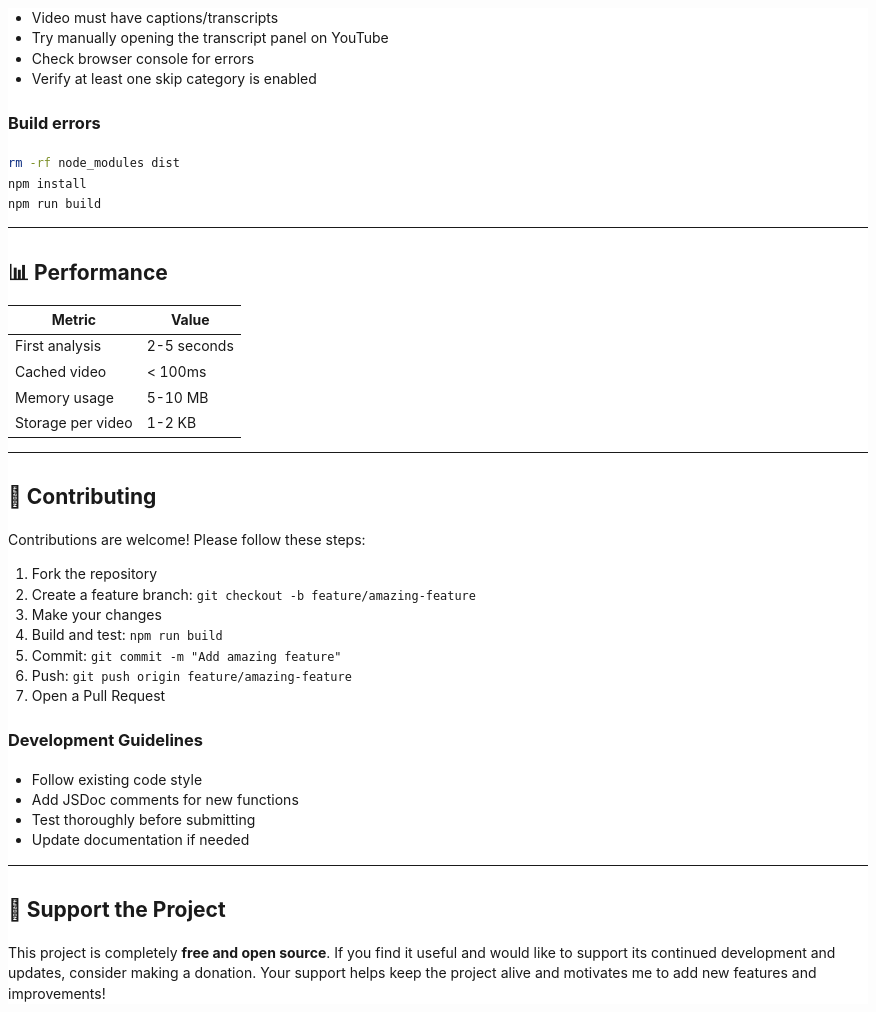 - Video must have captions/transcripts
- Try manually opening the transcript panel on YouTube
- Check browser console for errors
- Verify at least one skip category is enabled

### Build errors

```bash
rm -rf node_modules dist
npm install
npm run build
```

---

## 📊 Performance

| Metric | Value |
|--------|-------|
| First analysis | 2-5 seconds |
| Cached video | < 100ms |
| Memory usage | 5-10 MB |
| Storage per video | 1-2 KB |

---

## 🤝 Contributing

Contributions are welcome! Please follow these steps:

1. Fork the repository
2. Create a feature branch: `git checkout -b feature/amazing-feature`
3. Make your changes
4. Build and test: `npm run build`
5. Commit: `git commit -m "Add amazing feature"`
6. Push: `git push origin feature/amazing-feature`
7. Open a Pull Request

### Development Guidelines

- Follow existing code style
- Add JSDoc comments for new functions
- Test thoroughly before submitting
- Update documentation if needed

---

## 💖 Support the Project

This project is completely **free and open source**. If you find it useful and would like to support its continued development and updates, consider making a donation. Your support helps keep the project alive and motivates me to add new features and improvements!
